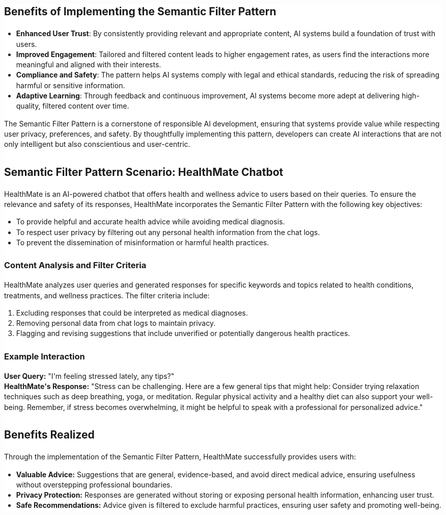 ## Benefits of Implementing the Semantic Filter Pattern

- **Enhanced User Trust**: By consistently providing relevant and appropriate content, AI systems build a foundation of trust with users.
- **Improved Engagement**: Tailored and filtered content leads to higher engagement rates, as users find the interactions more meaningful and aligned with their interests.
- **Compliance and Safety**: The pattern helps AI systems comply with legal and ethical standards, reducing the risk of spreading harmful or sensitive information.
- **Adaptive Learning**: Through feedback and continuous improvement, AI systems become more adept at delivering high-quality, filtered content over time.

The Semantic Filter Pattern is a cornerstone of responsible AI development, ensuring that systems provide value while respecting user privacy, preferences, and safety. By thoughtfully implementing this pattern, developers can create AI interactions that are not only intelligent but also conscientious and user-centric.

## Semantic Filter Pattern Scenario: HealthMate Chatbot

HealthMate is an AI-powered chatbot that offers health and wellness advice to users based on their queries. To ensure the relevance and safety of its responses, HealthMate incorporates the Semantic Filter Pattern with the following key objectives:

- To provide helpful and accurate health advice while avoiding medical diagnosis.
- To respect user privacy by filtering out any personal health information from the chat logs.
- To prevent the dissemination of misinformation or harmful health practices.

### Content Analysis and Filter Criteria

HealthMate analyzes user queries and generated responses for specific keywords and topics related to health conditions, treatments, and wellness practices. The filter criteria include:

1. Excluding responses that could be interpreted as medical diagnoses.
2. Removing personal data from chat logs to maintain privacy.
3. Flagging and revising suggestions that include unverified or potentially dangerous health practices.

### Example Interaction

**User Query:** "I'm feeling stressed lately, any tips?" \
**HealthMate's Response:** "Stress can be challenging. Here are a few general tips that might help: Consider trying relaxation techniques such as deep breathing, yoga, or meditation. Regular physical activity and a healthy diet can also support your well-being. Remember, if stress becomes overwhelming, it might be helpful to speak with a professional for personalized advice."

## Benefits Realized

Through the implementation of the Semantic Filter Pattern, HealthMate successfully provides users with:

- **Valuable Advice:** Suggestions that are general, evidence-based, and avoid direct medical advice, ensuring usefulness without overstepping professional boundaries.
- **Privacy Protection:** Responses are generated without storing or exposing personal health information, enhancing user trust.
- **Safe Recommendations:** Advice given is filtered to exclude harmful practices, ensuring user safety and promoting well-being.
